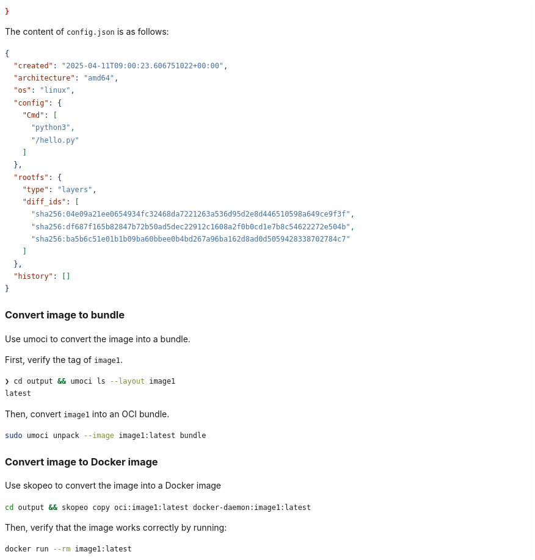 ```json
}
```

The content of `config.json` is as follows:

```json
{
  "created": "2025-04-11T09:00:23.606751022+00:00",
  "architecture": "amd64",
  "os": "linux",
  "config": {
    "Cmd": [
      "python3",
      "/hello.py"
    ]
  },
  "rootfs": {
    "type": "layers",
    "diff_ids": [
      "sha256:04e09a21ee0654934fc32468da7221263a536d95d2e8d446510598a649ce9f3f",
      "sha256:df687f165b82847b72b50ad5dec22912c1608a2f0b0cd1e7b8c54622272e504b",
      "sha256:ba5b6c51e01b1b09ba60bbee0b4bd267a96ba162d8ad0d5059428338702784c7"
    ]
  },
  "history": []
}
```

### Convert image to bundle

Use umoci to convert the image into a bundle.

First, verify the tag of `image1`.

```sh
❯ cd output && umoci ls --layout image1
latest
```

Then, convert `image1` into an OCI bundle.

```sh
sudo umoci unpack --image image1:latest bundle
```

### Convert image to Docker image
Use skopeo to convert the image into a Docker image

```sh
cd output && skopeo copy oci:image1:latest docker-daemon:image1:latest
```

Then, verify that the image works correctly by running:

```sh
docker run --rm image1:latest
```
